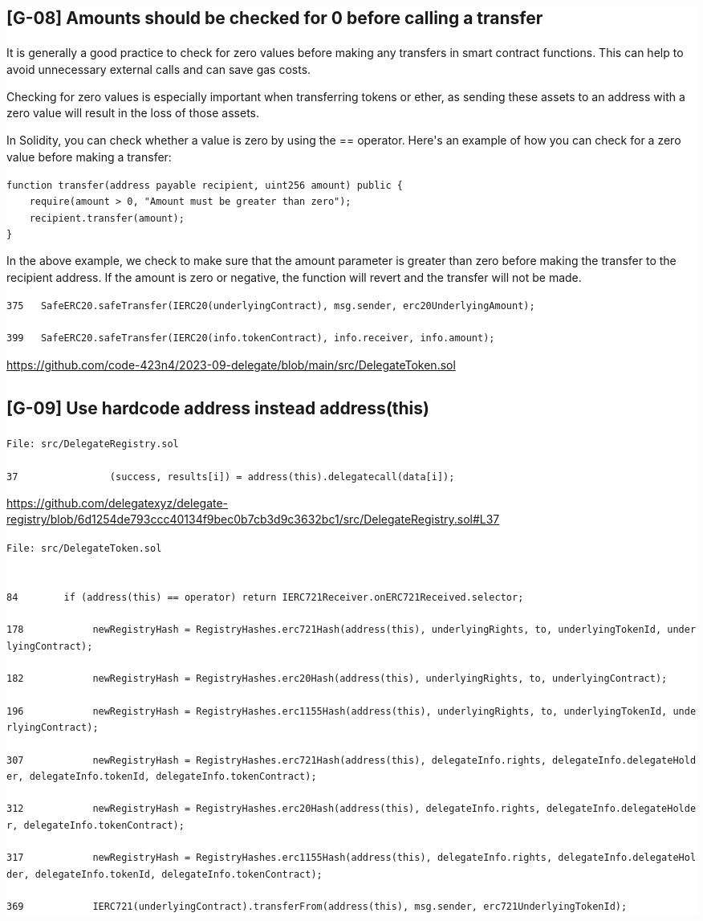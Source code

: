 ## [G-08] Amounts should be checked for 0 before calling a transfer

It is generally a good practice to check for zero values before making any transfers in smart contract functions. This can help to avoid unnecessary external calls and can save gas costs.

Checking for zero values is especially important when transferring tokens or ether, as sending these assets to an address with a zero value will result in the loss of those assets.

In Solidity, you can check whether a value is zero by using the == operator. Here's an example of how you can check for a zero value before making a transfer:

```
function transfer(address payable recipient, uint256 amount) public {
    require(amount > 0, "Amount must be greater than zero");
    recipient.transfer(amount);
}
```

In the above example, we check to make sure that the amount parameter is greater than zero before making the transfer to the recipient address. If the amount is zero or negative, the function will revert and the transfer will not be made.

```solidity
375   SafeERC20.safeTransfer(IERC20(underlyingContract), msg.sender, erc20UnderlyingAmount);

399   SafeERC20.safeTransfer(IERC20(info.tokenContract), info.receiver, info.amount);
```

https://github.com/code-423n4/2023-09-delegate/blob/main/src/DelegateToken.sol

## [G-09] Use hardcode address instead address(this)

```solidity
File: src/DelegateRegistry.sol

37                (success, results[i]) = address(this).delegatecall(data[i]);
```

https://github.com/delegatexyz/delegate-registry/blob/6d1254de793ccc40134f9bec0b7cb3d9c3632bc1/src/DelegateRegistry.sol#L37

```solidity
File: src/DelegateToken.sol


84        if (address(this) == operator) return IERC721Receiver.onERC721Received.selector;

178            newRegistryHash = RegistryHashes.erc721Hash(address(this), underlyingRights, to, underlyingTokenId, underlyingContract);

182            newRegistryHash = RegistryHashes.erc20Hash(address(this), underlyingRights, to, underlyingContract);

196            newRegistryHash = RegistryHashes.erc1155Hash(address(this), underlyingRights, to, underlyingTokenId, underlyingContract);

307            newRegistryHash = RegistryHashes.erc721Hash(address(this), delegateInfo.rights, delegateInfo.delegateHolder, delegateInfo.tokenId, delegateInfo.tokenContract);

312            newRegistryHash = RegistryHashes.erc20Hash(address(this), delegateInfo.rights, delegateInfo.delegateHolder, delegateInfo.tokenContract);

317            newRegistryHash = RegistryHashes.erc1155Hash(address(this), delegateInfo.rights, delegateInfo.delegateHolder, delegateInfo.tokenId, delegateInfo.tokenContract);

369            IERC721(underlyingContract).transferFrom(address(this), msg.sender, erc721UnderlyingTokenId);
```